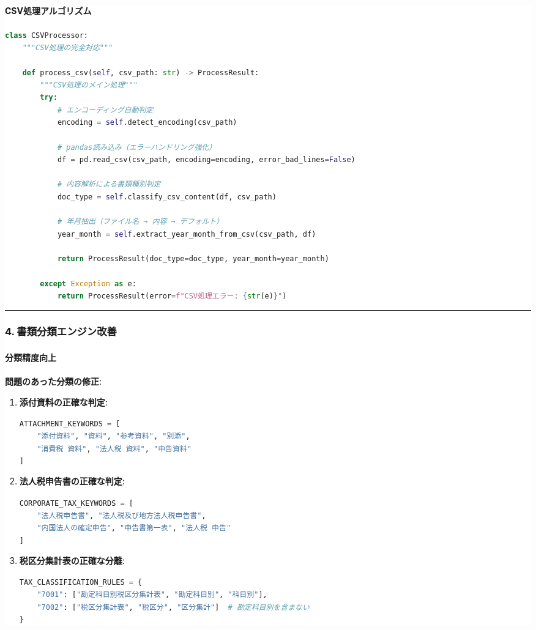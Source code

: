 #### CSV処理アルゴリズム
```python
class CSVProcessor:
    """CSV処理の完全対応"""
    
    def process_csv(self, csv_path: str) -> ProcessResult:
        """CSV処理のメイン処理"""
        try:
            # エンコーディング自動判定
            encoding = self.detect_encoding(csv_path)
            
            # pandas読み込み（エラーハンドリング強化）
            df = pd.read_csv(csv_path, encoding=encoding, error_bad_lines=False)
            
            # 内容解析による書類種別判定
            doc_type = self.classify_csv_content(df, csv_path)
            
            # 年月抽出（ファイル名 → 内容 → デフォルト）
            year_month = self.extract_year_month_from_csv(csv_path, df)
            
            return ProcessResult(doc_type=doc_type, year_month=year_month)
            
        except Exception as e:
            return ProcessResult(error=f"CSV処理エラー: {str(e)}")
```

---

### 4. 書類分類エンジン改善

#### 分類精度向上
**問題のあった分類の修正**:

1. **添付資料の正確な判定**:
   ```python
   ATTACHMENT_KEYWORDS = [
       "添付資料", "資料", "参考資料", "別添", 
       "消費税 資料", "法人税 資料", "申告資料"
   ]
   ```

2. **法人税申告書の正確な判定**:
   ```python
   CORPORATE_TAX_KEYWORDS = [
       "法人税申告書", "法人税及び地方法人税申告書",
       "内国法人の確定申告", "申告書第一表", "法人税 申告"
   ]
   ```

3. **税区分集計表の正確な分離**:
   ```python
   TAX_CLASSIFICATION_RULES = {
       "7001": ["勘定科目別税区分集計表", "勘定科目別", "科目別"],
       "7002": ["税区分集計表", "税区分", "区分集計"]  # 勘定科目別を含まない
   }
   ```
